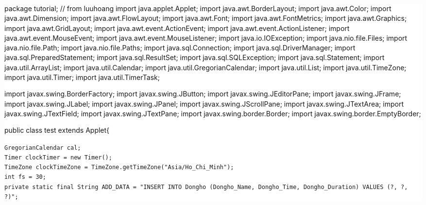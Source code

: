 package tutorial;
// from luuhoang
import java.applet.Applet;
import java.awt.BorderLayout;
import java.awt.Color;
import java.awt.Dimension;
import java.awt.FlowLayout;
import java.awt.Font;
import java.awt.FontMetrics;
import java.awt.Graphics;
import java.awt.GridLayout;
import java.awt.event.ActionEvent;
import java.awt.event.ActionListener;
import java.awt.event.MouseEvent;
import java.awt.event.MouseListener;
import java.io.IOException;
import java.nio.file.Files;
import java.nio.file.Path;
import java.nio.file.Paths;
import java.sql.Connection;
import java.sql.DriverManager;
import java.sql.PreparedStatement;
import java.sql.ResultSet;
import java.sql.SQLException;
import java.sql.Statement;
import java.util.ArrayList;
import java.util.Calendar;
import java.util.GregorianCalendar;
import java.util.List;
import java.util.TimeZone;
import java.util.Timer;
import java.util.TimerTask;

import javax.swing.BorderFactory;
import javax.swing.JButton;
import javax.swing.JEditorPane;
import javax.swing.JFrame;
import javax.swing.JLabel;
import javax.swing.JPanel;
import javax.swing.JScrollPane;
import javax.swing.JTextArea;
import javax.swing.JTextField;
import javax.swing.JTextPane;
import javax.swing.border.Border;
import javax.swing.border.EmptyBorder;

public class test extends Applet{

	GregorianCalendar cal;
    Timer clockTimer = new Timer();
    TimeZone clockTimeZone = TimeZone.getTimeZone("Asia/Ho_Chi_Minh");
    int fs = 30;
	private static final String ADD_DATA = "INSERT INTO Dongho (Dongho_Name, Dongho_Time, Dongho_Duration) VALUES (?, ?, ?)";
